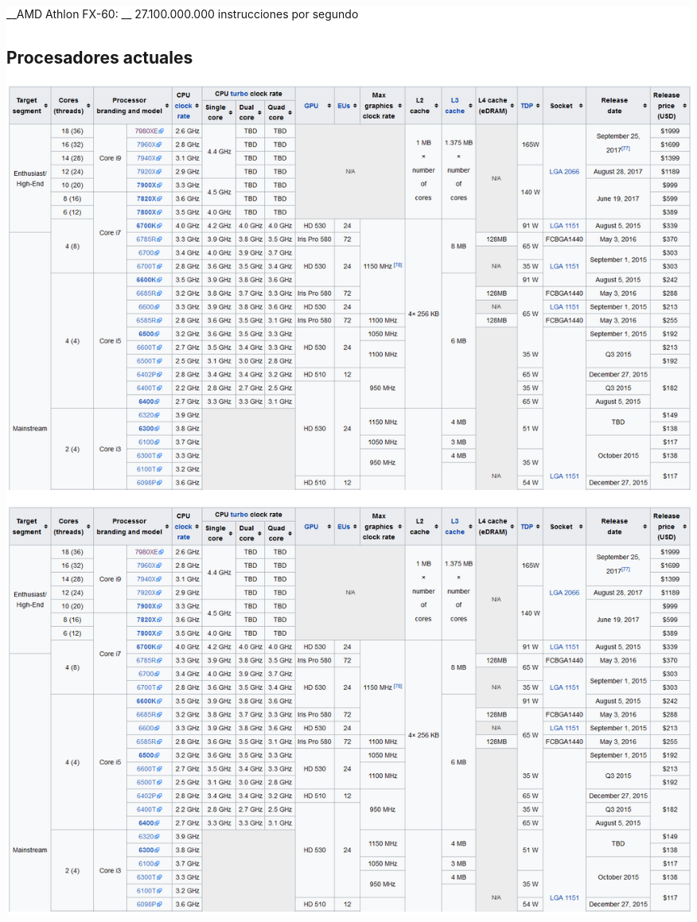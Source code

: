 __AMD Athlon FX\-60:  __ 27\.100\.000\.000 instrucciones por segundo

## Procesadores actuales

![imagen](img/33_Procesador39.png)

![imagen](img/33_Procesador40.png)
